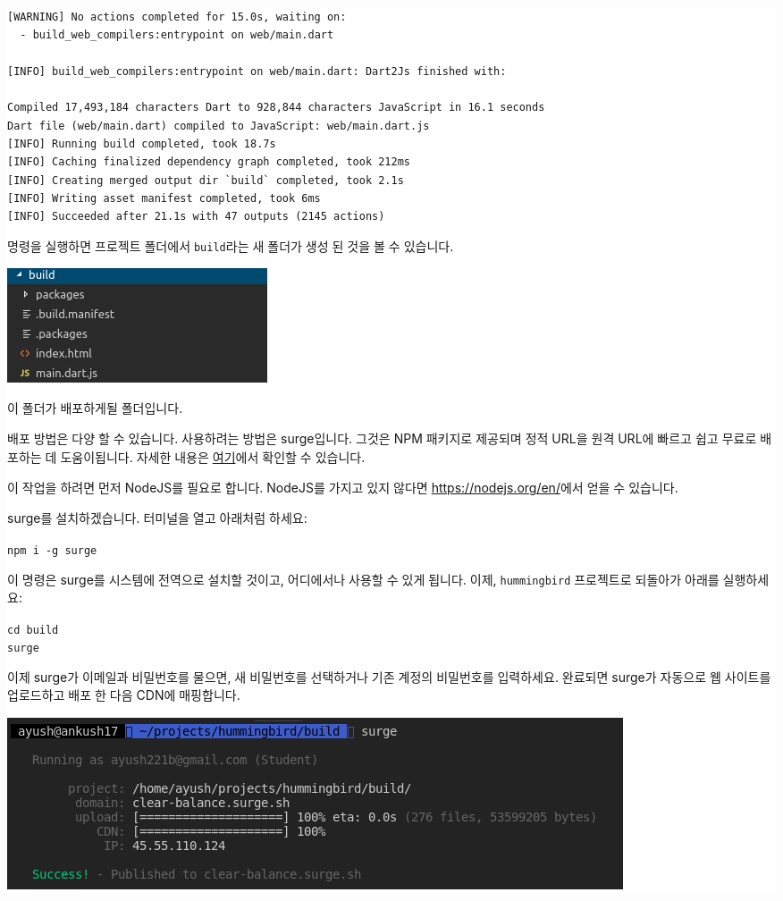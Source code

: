 ```
[WARNING] No actions completed for 15.0s, waiting on:
  - build_web_compilers:entrypoint on web/main.dart

[INFO] build_web_compilers:entrypoint on web/main.dart: Dart2Js finished with:

Compiled 17,493,184 characters Dart to 928,844 characters JavaScript in 16.1 seconds
Dart file (web/main.dart) compiled to JavaScript: web/main.dart.js
[INFO] Running build completed, took 18.7s
[INFO] Caching finalized dependency graph completed, took 212ms
[INFO] Creating merged output dir `build` completed, took 2.1s
[INFO] Writing asset manifest completed, took 6ms
[INFO] Succeeded after 21.1s with 47 outputs (2145 actions)
```

명령을 실행하면 프로젝트 폴더에서 `build`라는 새 폴더가 생성 된 것을 볼 수 있습니다.

![1558098039694](flutter_for_web_create_and_deploy_a_website_from_scratch.assets/1558098039694.png)

이 폴더가 배포하게될 폴더입니다.

배포 방법은 다양 할 수 있습니다. 사용하려는 방법은 surge입니다. 그것은 NPM 패키지로 제공되며 정적 URL을 원격 URL에 빠르고 쉽고 무료로 배포하는 데 도움이됩니다. 자세한 내용은 [여기](https://surge.sh/)에서 확인할 수 있습니다.

이 작업을 하려면 먼저 NodeJS를 필요로 합니다. NodeJS를 가지고 있지 않다면 <https://nodejs.org/en/>에서 얻을 수 있습니다.

surge를 설치하겠습니다. 터미널을 열고 아래처럼 하세요:

```
npm i -g surge
```

이 명령은 surge를 시스템에 전역으로 설치할 것이고, 어디에서나 사용할 수 있게 됩니다. 이제, `hummingbird` 프로젝트로 되돌아가 아래를 실행하세요:

```
cd build
surge
```

이제 surge가 이메일과 비밀번호를 물으면, 새 비밀번호를 선택하거나 기존 계정의 비밀번호를 입력하세요. 완료되면 surge가 자동으로 웹 사이트를 업로드하고 배포 한 다음 CDN에 매핑합니다.

![img](flutter_for_web_create_and_deploy_a_website_from_scratch.assets/1_c7OWS4EG2BqJwbnuC8baZw.png)
